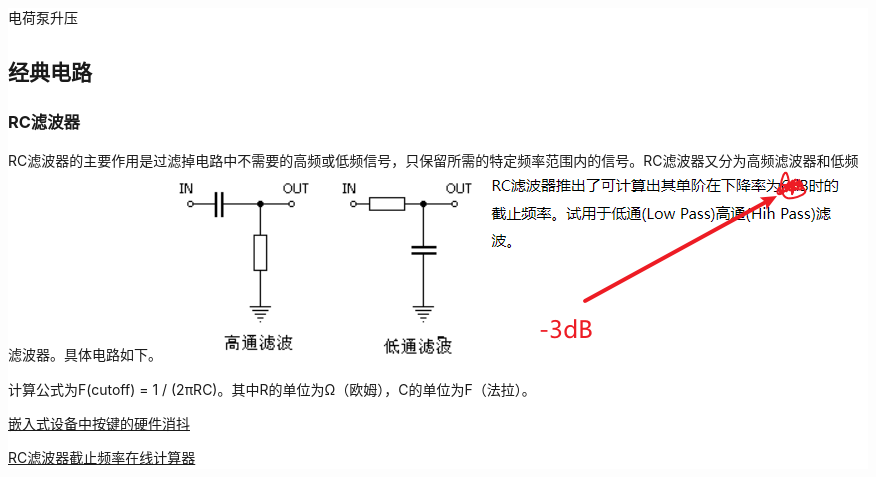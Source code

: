 电荷泵升压

## 经典电路

### RC滤波器

RC滤波器的主要作用是过滤掉电路中不需要的高频或低频信号，只保留所需的特定频率范围内的信号。RC滤波器又分为高频滤波器和低频滤波器。具体电路如下。
![image-20240620100432494](./assets/image-20240620100432494.png)

计算公式为F(cutoff) = 1 / (2πRC)。其中R的单位为Ω（欧姆），C的单位为F（法拉）。

[嵌入式设备中按键的硬件消抖](https://www.cnblogs.com/milton/p/15660837.html)

[RC滤波器截止频率在线计算器](https://www.elecfans.com/tools/rclvboqijiezhipinlv.html)
